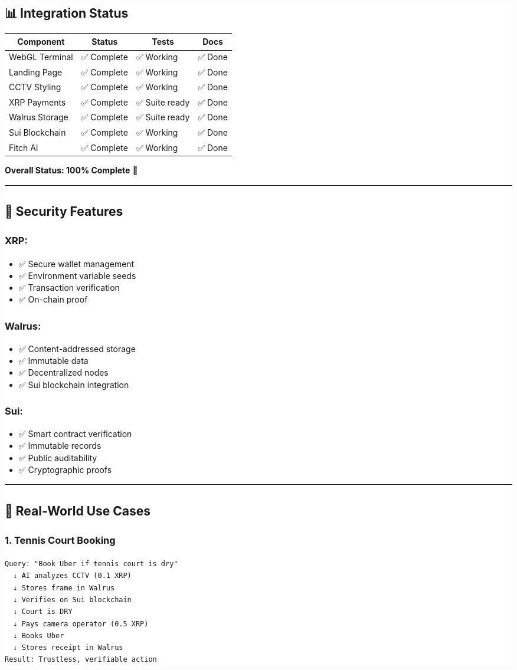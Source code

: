 
## 📊 **Integration Status**

| Component | Status | Tests | Docs |
|-----------|--------|-------|------|
| WebGL Terminal | ✅ Complete | ✅ Working | ✅ Done |
| Landing Page | ✅ Complete | ✅ Working | ✅ Done |
| CCTV Styling | ✅ Complete | ✅ Working | ✅ Done |
| XRP Payments | ✅ Complete | ✅ Suite ready | ✅ Done |
| Walrus Storage | ✅ Complete | ✅ Suite ready | ✅ Done |
| Sui Blockchain | ✅ Complete | ✅ Working | ✅ Done |
| Fitch AI | ✅ Complete | ✅ Working | ✅ Done |

**Overall Status: 100% Complete** 🎉

---

## 🔐 **Security Features**

### **XRP:**
- ✅ Secure wallet management
- ✅ Environment variable seeds
- ✅ Transaction verification
- ✅ On-chain proof

### **Walrus:**
- ✅ Content-addressed storage
- ✅ Immutable data
- ✅ Decentralized nodes
- ✅ Sui blockchain integration

### **Sui:**
- ✅ Smart contract verification
- ✅ Immutable records
- ✅ Public auditability
- ✅ Cryptographic proofs

---

## 🎯 **Real-World Use Cases**

### **1. Tennis Court Booking**
```
Query: "Book Uber if tennis court is dry"
  ↓ AI analyzes CCTV (0.1 XRP)
  ↓ Stores frame in Walrus
  ↓ Verifies on Sui blockchain
  ↓ Court is DRY
  ↓ Pays camera operator (0.5 XRP)
  ↓ Books Uber
  ↓ Stores receipt in Walrus
Result: Trustless, verifiable action
```
